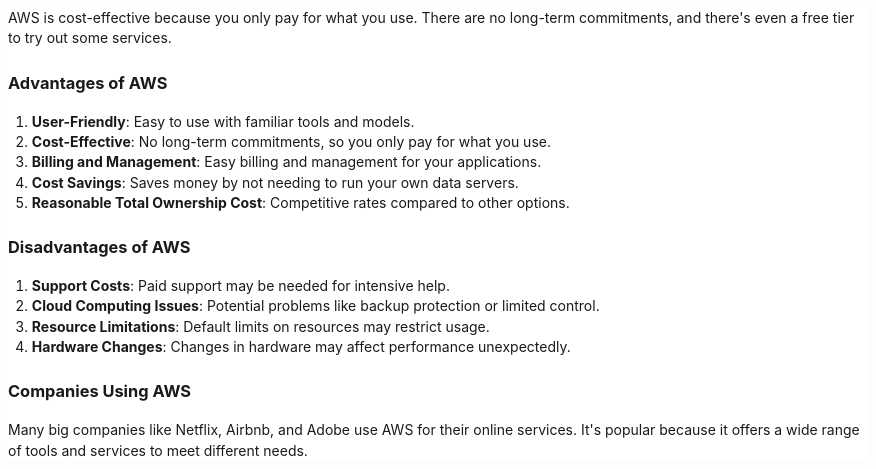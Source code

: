 AWS is cost-effective because you only pay for what you use. There are no long-term commitments, and there's even a free tier to try out some services.

### Advantages of AWS

1. **User-Friendly**: Easy to use with familiar tools and models.
2. **Cost-Effective**: No long-term commitments, so you only pay for what you use.
3. **Billing and Management**: Easy billing and management for your applications.
4. **Cost Savings**: Saves money by not needing to run your own data servers.
5. **Reasonable Total Ownership Cost**: Competitive rates compared to other options.

### Disadvantages of AWS

1. **Support Costs**: Paid support may be needed for intensive help.
2. **Cloud Computing Issues**: Potential problems like backup protection or limited control.
3. **Resource Limitations**: Default limits on resources may restrict usage.
4. **Hardware Changes**: Changes in hardware may affect performance unexpectedly.

### Companies Using AWS

Many big companies like Netflix, Airbnb, and Adobe use AWS for their online services. It's popular because it offers a wide range of tools and services to meet different needs.




